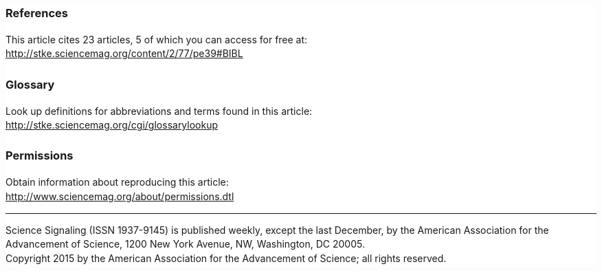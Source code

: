 ### References
This article cites 23 articles, 5 of which you can access for free at:  
http://stke.sciencemag.org/content/2/77/pe39#BIBL  

### Glossary
Look up definitions for abbreviations and terms found in this article:  
http://stke.sciencemag.org/cgi/glossarylookup  

### Permissions
Obtain information about reproducing this article:  
http://www.sciencemag.org/about/permissions.dtl  

---

Science Signaling (ISSN 1937-9145) is published weekly, except the last December, by the American Association for the Advancement of Science, 1200 New York Avenue, NW, Washington, DC 20005.  
Copyright 2015 by the American Association for the Advancement of Science; all rights reserved.
